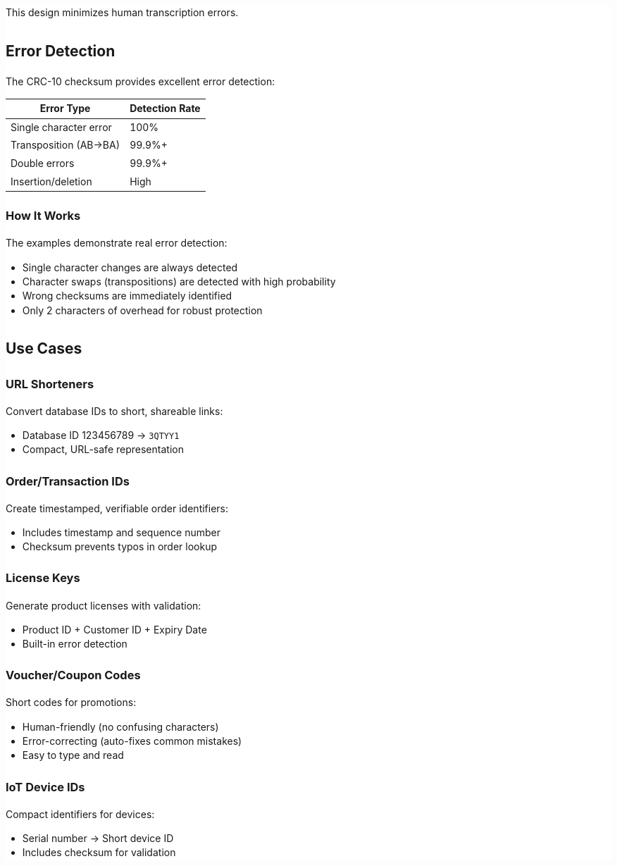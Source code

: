 This design minimizes human transcription errors.

## Error Detection

The CRC-10 checksum provides excellent error detection:

| Error Type | Detection Rate |
|------------|----------------|
| Single character error | 100% |
| Transposition (AB→BA) | 99.9%+ |
| Double errors | 99.9%+ |
| Insertion/deletion | High |

### How It Works

The examples demonstrate real error detection:
- Single character changes are always detected
- Character swaps (transpositions) are detected with high probability
- Wrong checksums are immediately identified
- Only 2 characters of overhead for robust protection

## Use Cases

### URL Shorteners
Convert database IDs to short, shareable links:
- Database ID 123456789 → `3QTYY1`
- Compact, URL-safe representation

### Order/Transaction IDs
Create timestamped, verifiable order identifiers:
- Includes timestamp and sequence number
- Checksum prevents typos in order lookup

### License Keys
Generate product licenses with validation:
- Product ID + Customer ID + Expiry Date
- Built-in error detection

### Voucher/Coupon Codes
Short codes for promotions:
- Human-friendly (no confusing characters)
- Error-correcting (auto-fixes common mistakes)
- Easy to type and read

### IoT Device IDs
Compact identifiers for devices:
- Serial number → Short device ID
- Includes checksum for validation
